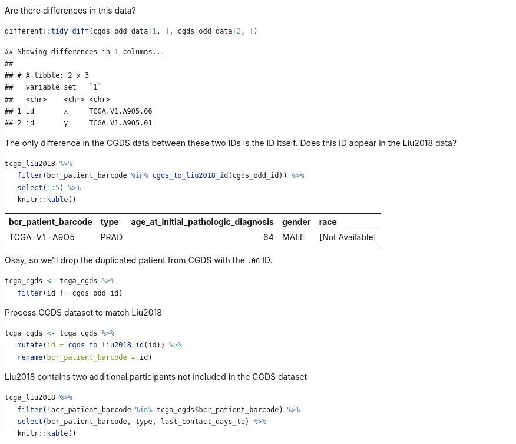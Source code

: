 Are there differences in this data?

``` r
different::tidy_diff(cgds_odd_data[1, ], cgds_odd_data[2, ])
```

    ## Showing differences in 1 columns...
    ## 
    ## # A tibble: 2 x 3
    ##   variable set   `1`            
    ##   <chr>    <chr> <chr>          
    ## 1 id       x     TCGA.V1.A9O5.06
    ## 2 id       y     TCGA.V1.A9O5.01

The only difference in the CGDS data between these two IDs is the ID
itself. Does this ID appear in the Liu2018 data?

``` r
tcga_liu2018 %>% 
   filter(bcr_patient_barcode %in% cgds_to_liu2018_id(cgds_odd_id)) %>% 
   select(1:5) %>%
   knitr::kable()
```

| bcr\_patient\_barcode | type | age\_at\_initial\_pathologic\_diagnosis | gender | race              |
| :-------------------- | :--- | --------------------------------------: | :----- | :---------------- |
| TCGA-V1-A9O5          | PRAD |                                      64 | MALE   | \[Not Available\] |

Okay, so we’ll drop the duplicated patient from CGDS with the `.06` ID.

``` r
tcga_cgds <- tcga_cgds %>%
   filter(id != cgds_odd_id)
```

Process CGDS dataset to match Liu2018

``` r
tcga_cgds <- tcga_cgds %>%
   mutate(id = cgds_to_liu2018_id(id)) %>% 
   rename(bcr_patient_barcode = id)
```

Liu2018 contains two additional participants not included in the CGDS
dataset

``` r
tcga_liu2018 %>% 
   filter(!bcr_patient_barcode %in% tcga_cgds$bcr_patient_barcode) %>% 
   select(bcr_patient_barcode, type, last_contact_days_to) %>% 
   knitr::kable()
```

